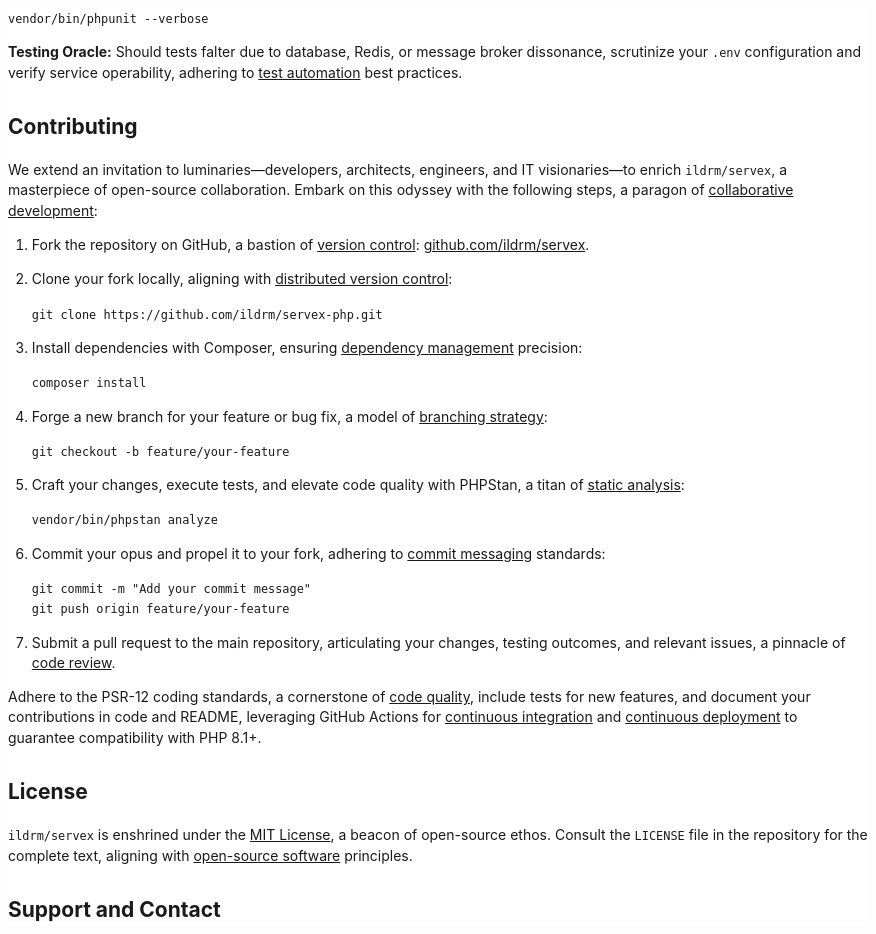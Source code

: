     vendor/bin/phpunit --verbose

**Testing Oracle:** Should tests falter due to database, Redis, or message broker dissonance, scrutinize your `.env` configuration and verify service operability, adhering to [test automation](https://en.wikipedia.org/wiki/Test\_automation) best practices.

Contributing
------------

We extend an invitation to luminaries—developers, architects, engineers, and IT visionaries—to enrich `ildrm/servex`, a masterpiece of open-source collaboration. Embark on this odyssey with the following steps, a paragon of [collaborative development](https://en.wikipedia.org/wiki/Collaborative\_development):

1.  Fork the repository on GitHub, a bastion of [version control](https://en.wikipedia.org/wiki/Version\_control): [github.com/ildrm/servex](https://github.com/ildrm/servex-php).
2.  Clone your fork locally, aligning with [distributed version control](https://en.wikipedia.org/wiki/Distributed\_version\_control):
    
        git clone https://github.com/ildrm/servex-php.git
    
3.  Install dependencies with Composer, ensuring [dependency management](https://en.wikipedia.org/wiki/Dependency\_management) precision:
    
        composer install
    
4.  Forge a new branch for your feature or bug fix, a model of [branching strategy](https://en.wikipedia.org/wiki/Branching\_(version\_control)):
    
        git checkout -b feature/your-feature
    
5.  Craft your changes, execute tests, and elevate code quality with PHPStan, a titan of [static analysis](https://en.wikipedia.org/wiki/Static\_program\_analysis):
    
        vendor/bin/phpstan analyze
    
6.  Commit your opus and propel it to your fork, adhering to [commit messaging](https://en.wikipedia.org/wiki/Commit\_(version\_control)) standards:
    
        git commit -m "Add your commit message"
        git push origin feature/your-feature
    
7.  Submit a pull request to the main repository, articulating your changes, testing outcomes, and relevant issues, a pinnacle of [code review](https://en.wikipedia.org/wiki/Code\_review).

Adhere to the PSR-12 coding standards, a cornerstone of [code quality](https://en.wikipedia.org/wiki/Code\_quality), include tests for new features, and document your contributions in code and README, leveraging GitHub Actions for [continuous integration](https://en.wikipedia.org/wiki/Continuous\_integration) and [continuous deployment](https://en.wikipedia.org/wiki/Continuous\_deployment) to guarantee compatibility with PHP 8.1+.

License
-------

`ildrm/servex` is enshrined under the [MIT License](https://opensource.org/licenses/MIT), a beacon of open-source ethos. Consult the `LICENSE` file in the repository for the complete text, aligning with [open-source software](https://en.wikipedia.org/wiki/Open-source\_software) principles.

Support and Contact
-------------------
